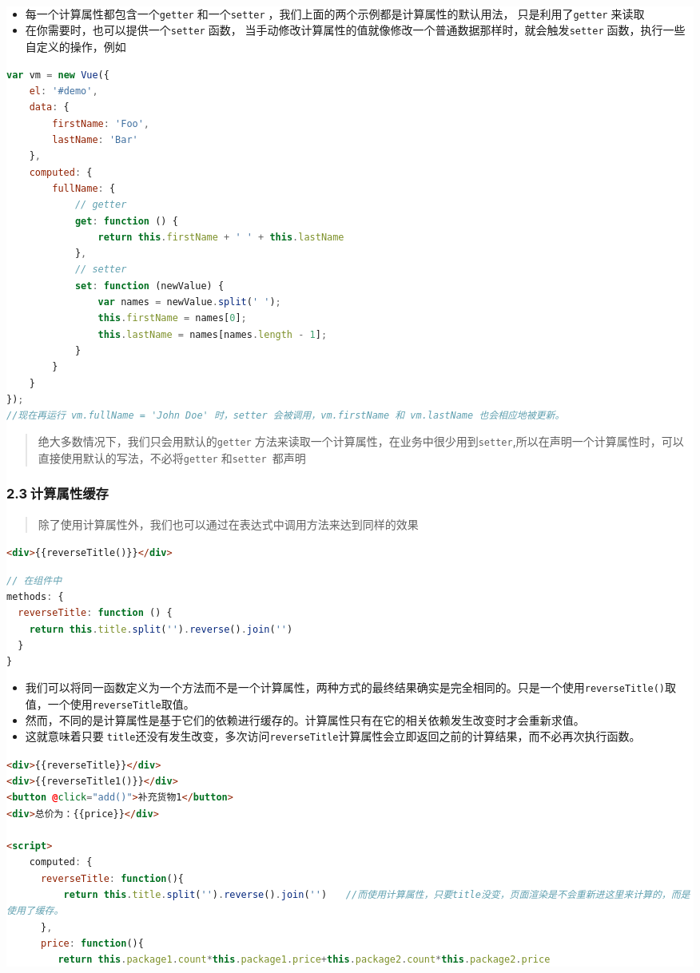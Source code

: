 ```js
```

- 每一个计算属性都包含一个`getter` 和一个`setter` ，我们上面的两个示例都是计算属性的默认用法， 只是利用了`getter` 来读取
- 在你需要时，也可以提供一个`setter` 函数， 当手动修改计算属性的值就像修改一个普通数据那样时，就会触发`setter` 函数，执行一些自定义的操作，例如

```js
var vm = new Vue({
    el: '#demo',
    data: {
        firstName: 'Foo',
        lastName: 'Bar'
    },
    computed: {
        fullName: {
            // getter
            get: function () {
                return this.firstName + ' ' + this.lastName
            },
            // setter
            set: function (newValue) {
                var names = newValue.split(' ');
                this.firstName = names[0];
                this.lastName = names[names.length - 1];
            }
        }
    }
});
//现在再运行 vm.fullName = 'John Doe' 时，setter 会被调用，vm.firstName 和 vm.lastName 也会相应地被更新。
```

> 绝大多数情况下，我们只会用默认的`getter` 方法来读取一个计算属性，在业务中很少用到`setter`,所以在声明一个计算属性时，可以直接使用默认的写法，不必将`getter` 和`setter `都声明

### 2.3 计算属性缓存

> 除了使用计算属性外，我们也可以通过在表达式中调用方法来达到同样的效果

```html
<div>{{reverseTitle()}}</div>
```

```js
// 在组件中
methods: {
  reverseTitle: function () {
    return this.title.split('').reverse().join('')
  }
}
```

- 我们可以将同一函数定义为一个方法而不是一个计算属性，两种方式的最终结果确实是完全相同的。只是一个使用`reverseTitle()`取值，一个使用`reverseTitle`取值。
- 然而，不同的是计算属性是基于它们的依赖进行缓存的。计算属性只有在它的相关依赖发生改变时才会重新求值。
- 这就意味着只要 `title`还没有发生改变，多次访问`reverseTitle`计算属性会立即返回之前的计算结果，而不必再次执行函数。

```html
<div>{{reverseTitle}}</div>
<div>{{reverseTitle1()}}</div>
<button @click="add()">补充货物1</button>
<div>总价为：{{price}}</div>

<script>
    computed: {
      reverseTitle: function(){
          return this.title.split('').reverse().join('')　　//而使用计算属性，只要title没变，页面渲染是不会重新进这里来计算的，而是使用了缓存。
      },
      price: function(){
         return this.package1.count*this.package1.price+this.package2.count*this.package2.price
```
